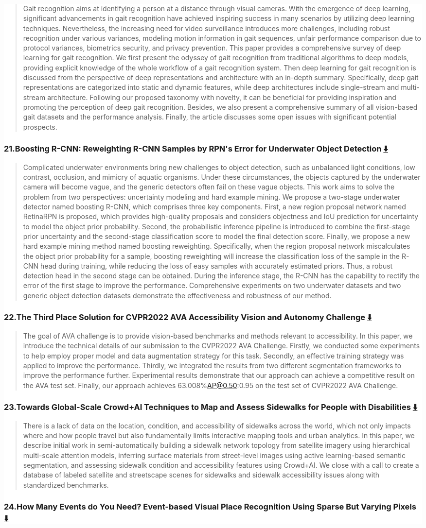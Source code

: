 >  Gait recognition aims at identifying a person at a distance through visual cameras. With the emergence of deep learning, significant advancements in gait recognition have achieved inspiring success in many scenarios by utilizing deep learning techniques. Nevertheless, the increasing need for video surveillance introduces more challenges, including robust recognition under various variances, modeling motion information in gait sequences, unfair performance comparison due to protocol variances, biometrics security, and privacy prevention. This paper provides a comprehensive survey of deep learning for gait recognition. We first present the odyssey of gait recognition from traditional algorithms to deep models, providing explicit knowledge of the whole workflow of a gait recognition system. Then deep learning for gait recognition is discussed from the perspective of deep representations and architecture with an in-depth summary. Specifically, deep gait representations are categorized into static and dynamic features, while deep architectures include single-stream and multi-stream architecture. Following our proposed taxonomy with novelty, it can be beneficial for providing inspiration and promoting the perception of deep gait recognition. Besides, we also present a comprehensive summary of all vision-based gait datasets and the performance analysis. Finally, the article discusses some open issues with significant potential prospects.      
### 21.Boosting R-CNN: Reweighting R-CNN Samples by RPN's Error for Underwater Object Detection  [ :arrow_down: ](https://arxiv.org/pdf/2206.13728.pdf)
>  Complicated underwater environments bring new challenges to object detection, such as unbalanced light conditions, low contrast, occlusion, and mimicry of aquatic organisms. Under these circumstances, the objects captured by the underwater camera will become vague, and the generic detectors often fail on these vague objects. This work aims to solve the problem from two perspectives: uncertainty modeling and hard example mining. We propose a two-stage underwater detector named boosting R-CNN, which comprises three key components. First, a new region proposal network named RetinaRPN is proposed, which provides high-quality proposals and considers objectness and IoU prediction for uncertainty to model the object prior probability. Second, the probabilistic inference pipeline is introduced to combine the first-stage prior uncertainty and the second-stage classification score to model the final detection score. Finally, we propose a new hard example mining method named boosting reweighting. Specifically, when the region proposal network miscalculates the object prior probability for a sample, boosting reweighting will increase the classification loss of the sample in the R-CNN head during training, while reducing the loss of easy samples with accurately estimated priors. Thus, a robust detection head in the second stage can be obtained. During the inference stage, the R-CNN has the capability to rectify the error of the first stage to improve the performance. Comprehensive experiments on two underwater datasets and two generic object detection datasets demonstrate the effectiveness and robustness of our method.      
### 22.The Third Place Solution for CVPR2022 AVA Accessibility Vision and Autonomy Challenge  [ :arrow_down: ](https://arxiv.org/pdf/2206.13718.pdf)
>  The goal of AVA challenge is to provide vision-based benchmarks and methods relevant to accessibility. In this paper, we introduce the technical details of our submission to the CVPR2022 AVA Challenge. Firstly, we conducted some experiments to help employ proper model and data augmentation strategy for this task. Secondly, an effective training strategy was applied to improve the performance. Thirdly, we integrated the results from two different segmentation frameworks to improve the performance further. Experimental results demonstrate that our approach can achieve a competitive result on the AVA test set. Finally, our approach achieves 63.008\%AP@0.50:0.95 on the test set of CVPR2022 AVA Challenge.      
### 23.Towards Global-Scale Crowd+AI Techniques to Map and Assess Sidewalks for People with Disabilities  [ :arrow_down: ](https://arxiv.org/pdf/2206.13677.pdf)
>  There is a lack of data on the location, condition, and accessibility of sidewalks across the world, which not only impacts where and how people travel but also fundamentally limits interactive mapping tools and urban analytics. In this paper, we describe initial work in semi-automatically building a sidewalk network topology from satellite imagery using hierarchical multi-scale attention models, inferring surface materials from street-level images using active learning-based semantic segmentation, and assessing sidewalk condition and accessibility features using Crowd+AI. We close with a call to create a database of labeled satellite and streetscape scenes for sidewalks and sidewalk accessibility issues along with standardized benchmarks.      
### 24.How Many Events do You Need? Event-based Visual Place Recognition Using Sparse But Varying Pixels  [ :arrow_down: ](https://arxiv.org/pdf/2206.13673.pdf)